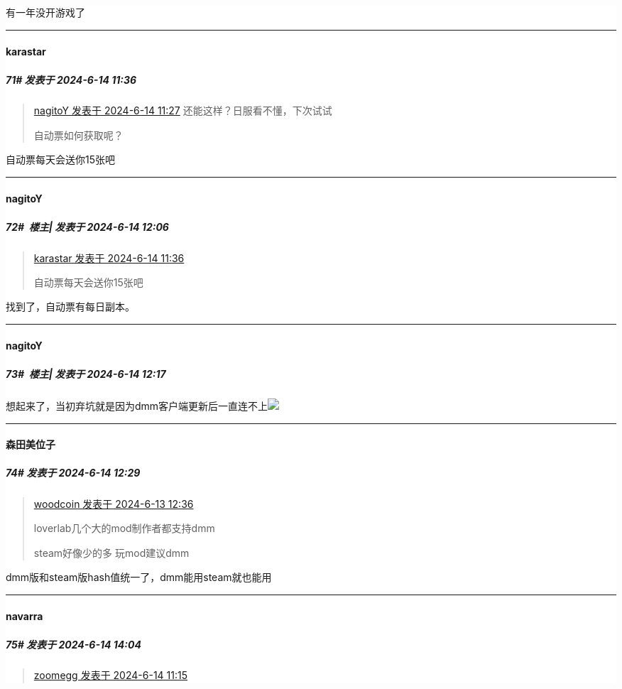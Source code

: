 有一年没开游戏了


*****

####  karastar  
##### 71#       发表于 2024-6-14 11:36

<blockquote><a href="httphttps://bbs.saraba1st.com/2b/forum.php?mod=redirect&amp;goto=findpost&amp;pid=65229562&amp;ptid=2187267" target="_blank">nagitoY 发表于 2024-6-14 11:27</a>
还能这样？日服看不懂，下次试试

自动票如何获取呢？</blockquote>
自动票每天会送你15张吧


*****

####  nagitoY  
##### 72#         楼主| 发表于 2024-6-14 12:06

<blockquote><a href="httphttps://bbs.saraba1st.com/2b/forum.php?mod=redirect&amp;goto=findpost&amp;pid=65229671&amp;ptid=2187267" target="_blank">karastar 发表于 2024-6-14 11:36</a>

自动票每天会送你15张吧</blockquote>
找到了，自动票有每日副本。


*****

####  nagitoY  
##### 73#         楼主| 发表于 2024-6-14 12:17

想起来了，当初弃坑就是因为dmm客户端更新后一直连不上<img src="https://static.saraba1st.com/image/smiley/face2017/240.png" referrerpolicy="no-referrer">


*****

####  森田美位子  
##### 74#       发表于 2024-6-14 12:29

<blockquote><a href="httphttps://bbs.saraba1st.com/2b/forum.php?mod=redirect&amp;goto=findpost&amp;pid=65219229&amp;ptid=2187267" target="_blank">woodcoin 发表于 2024-6-13 12:36</a>

loverlab几个大的mod制作者都支持dmm

steam好像少的多 玩mod建议dmm</blockquote>
dmm版和steam版hash值统一了，dmm能用steam就也能用


*****

####  navarra  
##### 75#       发表于 2024-6-14 14:04

<blockquote><a href="httphttps://bbs.saraba1st.com/2b/forum.php?mod=redirect&amp;goto=findpost&amp;pid=65229412&amp;ptid=2187267" target="_blank">zoomegg 发表于 2024-6-14 11:15</a>
